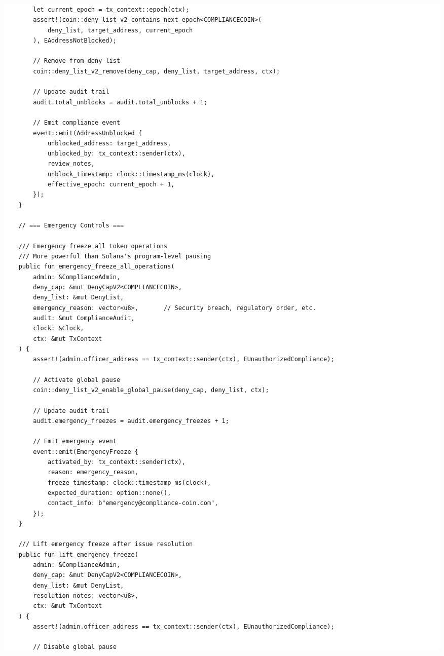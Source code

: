 ```move
        let current_epoch = tx_context::epoch(ctx);
        assert!(coin::deny_list_v2_contains_next_epoch<COMPLIANCECOIN>(
            deny_list, target_address, current_epoch
        ), EAddressNotBlocked);

        // Remove from deny list
        coin::deny_list_v2_remove(deny_cap, deny_list, target_address, ctx);
        
        // Update audit trail
        audit.total_unblocks = audit.total_unblocks + 1;

        // Emit compliance event
        event::emit(AddressUnblocked {
            unblocked_address: target_address,
            unblocked_by: tx_context::sender(ctx),
            review_notes,
            unblock_timestamp: clock::timestamp_ms(clock),
            effective_epoch: current_epoch + 1,
        });
    }

    // === Emergency Controls ===
    
    /// Emergency freeze all token operations
    /// More powerful than Solana's program-level pausing
    public fun emergency_freeze_all_operations(
        admin: &ComplianceAdmin,
        deny_cap: &mut DenyCapV2<COMPLIANCECOIN>,
        deny_list: &mut DenyList,
        emergency_reason: vector<u8>,       // Security breach, regulatory order, etc.
        audit: &mut ComplianceAudit,
        clock: &Clock,
        ctx: &mut TxContext
    ) {
        assert!(admin.officer_address == tx_context::sender(ctx), EUnauthorizedCompliance);

        // Activate global pause
        coin::deny_list_v2_enable_global_pause(deny_cap, deny_list, ctx);
        
        // Update audit trail
        audit.emergency_freezes = audit.emergency_freezes + 1;

        // Emit emergency event
        event::emit(EmergencyFreeze {
            activated_by: tx_context::sender(ctx),
            reason: emergency_reason,
            freeze_timestamp: clock::timestamp_ms(clock),
            expected_duration: option::none(),
            contact_info: b"emergency@compliance-coin.com",
        });
    }

    /// Lift emergency freeze after issue resolution
    public fun lift_emergency_freeze(
        admin: &ComplianceAdmin,
        deny_cap: &mut DenyCapV2<COMPLIANCECOIN>,
        deny_list: &mut DenyList,
        resolution_notes: vector<u8>,
        ctx: &mut TxContext
    ) {
        assert!(admin.officer_address == tx_context::sender(ctx), EUnauthorizedCompliance);

        // Disable global pause
```